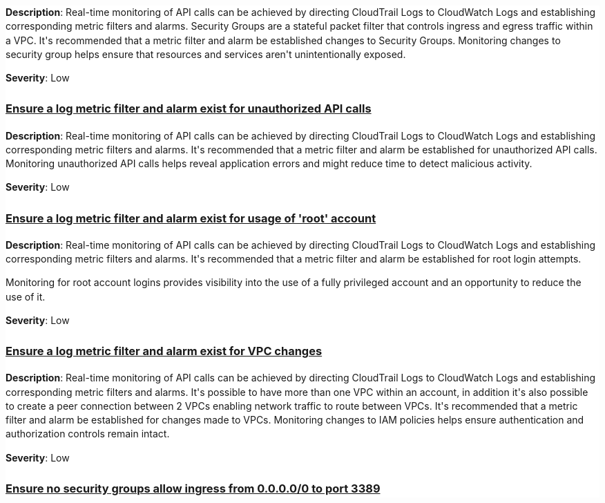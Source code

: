 **Description**: Real-time monitoring of API calls can be achieved by directing CloudTrail Logs to CloudWatch Logs and establishing corresponding metric filters and alarms. Security Groups are a stateful packet filter that controls ingress and egress traffic within a VPC.
 It's recommended that a metric filter and alarm be established changes to Security Groups.
Monitoring changes to security group helps ensure that resources and services aren't unintentionally exposed.

**Severity**: Low

### [Ensure a log metric filter and alarm exist for unauthorized API calls](https://portal.azure.com/#blade/Microsoft_Azure_Security/RecommendationsBlade/assessmentKey/231951ea-e9db-41cd-a7d0-611105fa4fb9)

**Description**: Real-time monitoring of API calls can be achieved by directing CloudTrail Logs to CloudWatch Logs and establishing corresponding metric filters and alarms.
 It's recommended that a metric filter and alarm be established for unauthorized API calls.
 Monitoring unauthorized API calls helps reveal application errors and might reduce time to detect malicious activity.

**Severity**: Low

### [Ensure a log metric filter and alarm exist for usage of 'root' account](https://portal.azure.com/#blade/Microsoft_Azure_Security/RecommendationsBlade/assessmentKey/59f84fbd-7946-41b3-88b1-d899dcac92bc)

**Description**: Real-time monitoring of API calls can be achieved by directing CloudTrail Logs to CloudWatch Logs and establishing corresponding metric filters and alarms.
 It's recommended that a metric filter and alarm be established for root login attempts.

 Monitoring for root account logins provides visibility into the use of a fully privileged account and an opportunity to reduce the use of it.

**Severity**: Low

### [Ensure a log metric filter and alarm exist for VPC changes](https://portal.azure.com/#blade/Microsoft_Azure_Security/RecommendationsBlade/assessmentKey/4b4bfa9b-fd2a-43f1-961f-654b9d5c9a60)

**Description**: Real-time monitoring of API calls can be achieved by directing CloudTrail Logs to CloudWatch Logs and establishing corresponding metric filters and alarms.
 It's possible to have more than one VPC within an account, in addition it's also possible to create a peer connection between 2 VPCs enabling network traffic to route between VPCs. It's recommended that a metric filter and alarm be established for changes made to VPCs.
Monitoring changes to IAM policies helps ensure authentication and authorization controls remain intact.

**Severity**: Low

### [Ensure no security groups allow ingress from 0.0.0.0/0 to port 3389](https://portal.azure.com/#blade/Microsoft_Azure_Security/RecommendationsBlade/assessmentKey/79082bbe-34fc-480a-a7fc-3aad94954609)
